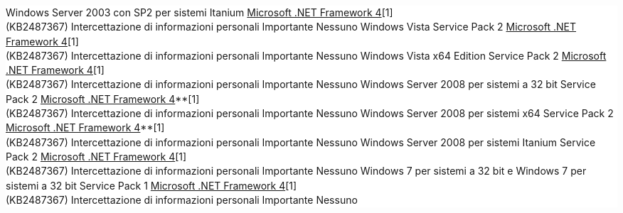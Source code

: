 </tr>  
<tr class="odd">
<td style="border:1px solid black;">Windows Server 2003 con SP2 per sistemi Itanium</td>
<td style="border:1px solid black;"><a href="http://www.microsoft.com/downloads/details.aspx?familyid=6ca837f7-eda1-4ebe-b48a-8c77f949ebfd">Microsoft .NET Framework 4</a>[1]<br />
(KB2487367)</td>
<td style="border:1px solid black;">Intercettazione di informazioni personali</td>
<td style="border:1px solid black;">Importante</td>
<td style="border:1px solid black;">Nessuno</td>
</tr>  
<tr class="even">
<td style="border:1px solid black;">Windows Vista Service Pack 2</td>
<td style="border:1px solid black;"><a href="http://www.microsoft.com/downloads/details.aspx?familyid=6ca837f7-eda1-4ebe-b48a-8c77f949ebfd">Microsoft .NET Framework 4</a>[1]<br />
(KB2487367)</td>
<td style="border:1px solid black;">Intercettazione di informazioni personali</td>
<td style="border:1px solid black;">Importante</td>
<td style="border:1px solid black;">Nessuno</td>
</tr>  
<tr class="odd">
<td style="border:1px solid black;">Windows Vista x64 Edition Service Pack 2</td>
<td style="border:1px solid black;"><a href="http://www.microsoft.com/downloads/details.aspx?familyid=6ca837f7-eda1-4ebe-b48a-8c77f949ebfd">Microsoft .NET Framework 4</a>[1]<br />
(KB2487367)</td>
<td style="border:1px solid black;">Intercettazione di informazioni personali</td>
<td style="border:1px solid black;">Importante</td>
<td style="border:1px solid black;">Nessuno</td>
</tr>  
<tr class="even">
<td style="border:1px solid black;">Windows Server 2008 per sistemi a 32 bit Service Pack 2</td>
<td style="border:1px solid black;"><a href="http://www.microsoft.com/downloads/details.aspx?familyid=6ca837f7-eda1-4ebe-b48a-8c77f949ebfd">Microsoft .NET Framework 4</a>**[1]<br />
(KB2487367)</td>
<td style="border:1px solid black;">Intercettazione di informazioni personali</td>
<td style="border:1px solid black;">Importante</td>
<td style="border:1px solid black;">Nessuno</td>
</tr>  
<tr class="odd">
<td style="border:1px solid black;">Windows Server 2008 per sistemi x64 Service Pack 2</td>
<td style="border:1px solid black;"><a href="http://www.microsoft.com/downloads/details.aspx?familyid=6ca837f7-eda1-4ebe-b48a-8c77f949ebfd">Microsoft .NET Framework 4</a>**[1]<br />
(KB2487367)</td>
<td style="border:1px solid black;">Intercettazione di informazioni personali</td>
<td style="border:1px solid black;">Importante</td>
<td style="border:1px solid black;">Nessuno</td>
</tr>  
<tr class="even">
<td style="border:1px solid black;">Windows Server 2008 per sistemi Itanium Service Pack 2</td>
<td style="border:1px solid black;"><a href="http://www.microsoft.com/downloads/details.aspx?familyid=6ca837f7-eda1-4ebe-b48a-8c77f949ebfd">Microsoft .NET Framework 4</a>[1]<br />
(KB2487367)</td>
<td style="border:1px solid black;">Intercettazione di informazioni personali</td>
<td style="border:1px solid black;">Importante</td>
<td style="border:1px solid black;">Nessuno</td>
</tr>  
<tr class="odd">
<td style="border:1px solid black;">Windows 7 per sistemi a 32 bit e Windows 7 per sistemi a 32 bit Service Pack 1</td>
<td style="border:1px solid black;"><a href="http://www.microsoft.com/downloads/details.aspx?familyid=6ca837f7-eda1-4ebe-b48a-8c77f949ebfd">Microsoft .NET Framework 4</a>[1]<br />
(KB2487367)</td>
<td style="border:1px solid black;">Intercettazione di informazioni personali</td>
<td style="border:1px solid black;">Importante</td>
<td style="border:1px solid black;">Nessuno</td>
